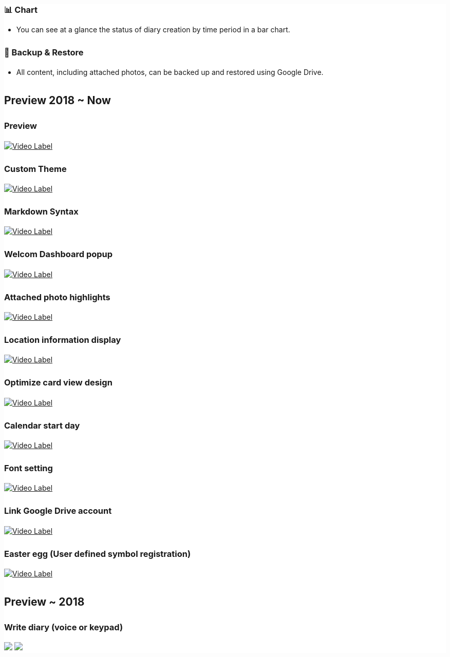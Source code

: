 ### 📊 Chart
* You can see at a glance the status of diary creation by time period in a bar chart.
###  💾 Backup & Restore
* All content, including attached photos, can be backed up and restored using Google Drive.

## Preview 2018 ~ Now
### Preview
[![Video Label](https://user-images.githubusercontent.com/7098851/236051294-2977764f-8878-4b3f-a1b2-e66e22daa99a.png)](https://youtu.be/7Lg8o-RHFhY)
### Custom Theme
[![Video Label](https://user-images.githubusercontent.com/7098851/236051470-ca8585ec-2552-4d89-8385-63f8b60a40a6.png)](https://youtu.be/hqdfXEfhvxQ)
### Markdown Syntax
[![Video Label](https://user-images.githubusercontent.com/7098851/236051854-5a71dec5-ef8d-4555-bbfd-fad54450c810.png)](https://youtu.be/dViTBSIHpwU)
### Welcom Dashboard popup
[![Video Label](https://user-images.githubusercontent.com/7098851/236052799-2d4fad30-30df-4698-8d53-96d0a19e3ca4.png)](https://youtu.be/wzSXtfg_JEs)
### Attached photo highlights
[![Video Label](https://user-images.githubusercontent.com/7098851/236053272-be8f0682-03c7-41b6-b490-8eae065b7236.png)](https://youtu.be/9AuGKZwZEB0)
### Location information display
[![Video Label](https://user-images.githubusercontent.com/7098851/236053735-f5ba6818-9ccd-439d-87ca-81cfbcde76f4.png)](https://youtu.be/DqJadC7YqKQ)
### Optimize card view design
[![Video Label](https://user-images.githubusercontent.com/7098851/236054115-895f0795-f50c-4553-b4ce-108ed14f270b.png)](https://youtu.be/T-9l0Q1GmF4)
### Calendar start day
[![Video Label](https://user-images.githubusercontent.com/7098851/236054537-e768d899-230b-43bd-9bb6-7cc98d9d95d0.png)](https://youtu.be/8JBuV5pHyXY)
### Font setting
[![Video Label](https://user-images.githubusercontent.com/7098851/236054817-c28de2ce-4ce9-477f-acac-ccaa91067e21.png)](https://youtu.be/o4RUw3lBEtc)
### Link Google Drive account
[![Video Label](https://user-images.githubusercontent.com/7098851/236055151-cbb8d709-9d90-4c26-85f1-dc945aaeb118.png)](https://youtu.be/vS9aszhEhwk)
### Easter egg (User defined symbol registration)
[![Video Label](https://user-images.githubusercontent.com/7098851/236055835-87247600-9b85-4a7e-9765-e3741b8c7c0e.png)](https://youtu.be/2vLxdrQTAio)

## Preview ~ 2018
### Write diary (voice or keypad)
<p align="left">
<img src="screenshots/01_1.jpg">
<img src="screenshots/01_2.jpg">
</p>
